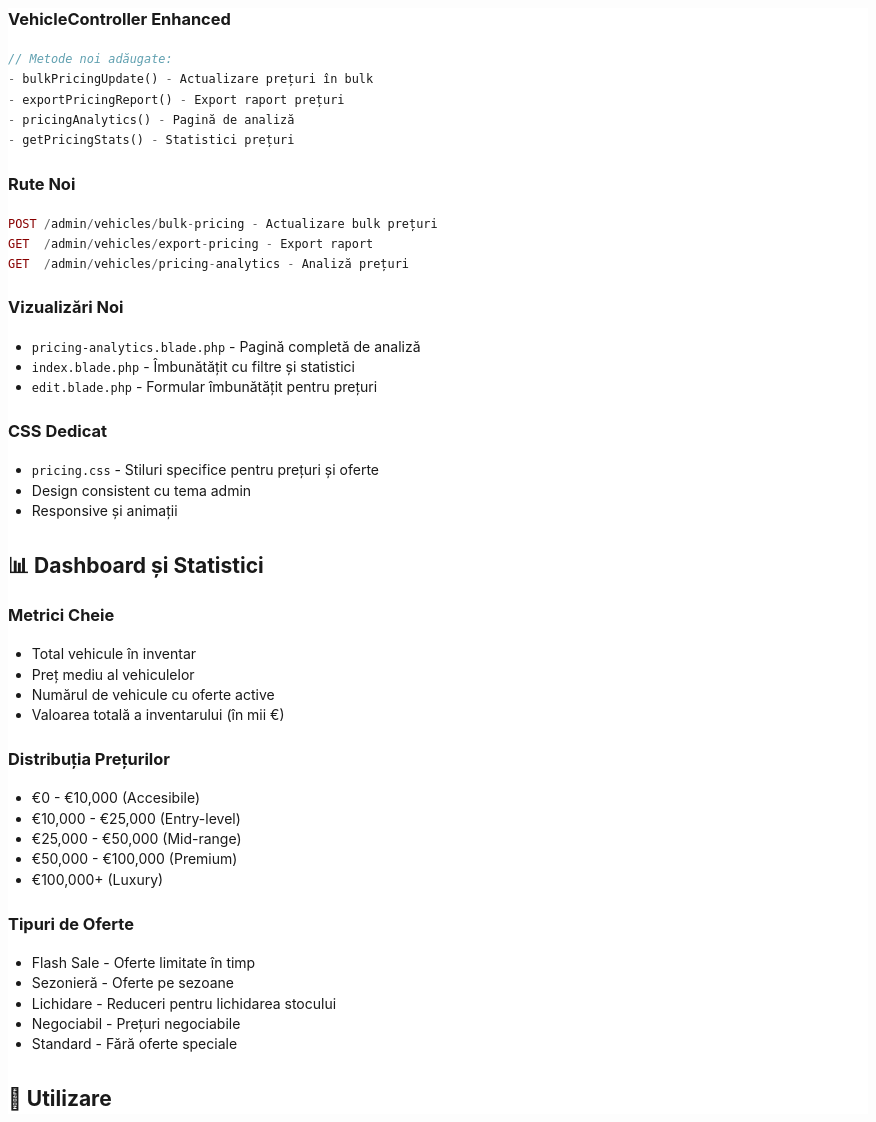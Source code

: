 ### **VehicleController Enhanced**
```php
// Metode noi adăugate:
- bulkPricingUpdate() - Actualizare prețuri în bulk
- exportPricingReport() - Export raport prețuri
- pricingAnalytics() - Pagină de analiză
- getPricingStats() - Statistici prețuri
```

### **Rute Noi**
```php
POST /admin/vehicles/bulk-pricing - Actualizare bulk prețuri
GET  /admin/vehicles/export-pricing - Export raport
GET  /admin/vehicles/pricing-analytics - Analiză prețuri
```

### **Vizualizări Noi**
- `pricing-analytics.blade.php` - Pagină completă de analiză
- `index.blade.php` - Îmbunătățit cu filtre și statistici
- `edit.blade.php` - Formular îmbunătățit pentru prețuri

### **CSS Dedicat**
- `pricing.css` - Stiluri specifice pentru prețuri și oferte
- Design consistent cu tema admin
- Responsive și animații

## 📊 Dashboard și Statistici

### **Metrici Cheie**
- Total vehicule în inventar
- Preț mediu al vehiculelor
- Numărul de vehicule cu oferte active
- Valoarea totală a inventarului (în mii €)

### **Distribuția Prețurilor**
- €0 - €10,000 (Accesibile)
- €10,000 - €25,000 (Entry-level)
- €25,000 - €50,000 (Mid-range)
- €50,000 - €100,000 (Premium)
- €100,000+ (Luxury)

### **Tipuri de Oferte**
- Flash Sale - Oferte limitate în timp
- Sezonieră - Oferte pe sezoane
- Lichidare - Reduceri pentru lichidarea stocului
- Negociabil - Prețuri negociabile
- Standard - Fără oferte speciale

## 🔧 Utilizare
